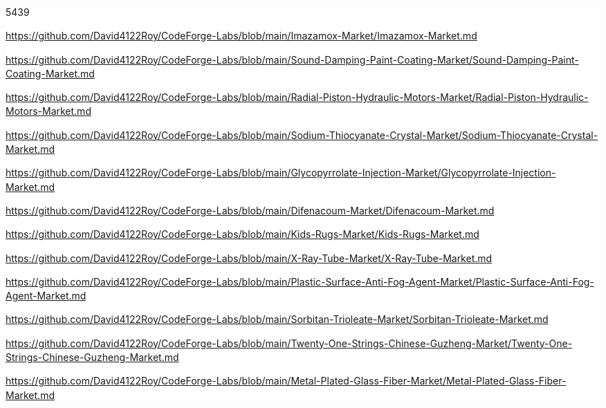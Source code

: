 5439</p><p><a href="https://github.com/David4122Roy/CodeForge-Labs/blob/main/Imazamox-Market/Imazamox-Market.md">https://github.com/David4122Roy/CodeForge-Labs/blob/main/Imazamox-Market/Imazamox-Market.md</a></p><p><a href="https://github.com/David4122Roy/CodeForge-Labs/blob/main/Sound-Damping-Paint-Coating-Market/Sound-Damping-Paint-Coating-Market.md">https://github.com/David4122Roy/CodeForge-Labs/blob/main/Sound-Damping-Paint-Coating-Market/Sound-Damping-Paint-Coating-Market.md</a></p><p><a href="https://github.com/David4122Roy/CodeForge-Labs/blob/main/Radial-Piston-Hydraulic-Motors-Market/Radial-Piston-Hydraulic-Motors-Market.md">https://github.com/David4122Roy/CodeForge-Labs/blob/main/Radial-Piston-Hydraulic-Motors-Market/Radial-Piston-Hydraulic-Motors-Market.md</a></p><p><a href="https://github.com/David4122Roy/CodeForge-Labs/blob/main/Sodium-Thiocyanate-Crystal-Market/Sodium-Thiocyanate-Crystal-Market.md">https://github.com/David4122Roy/CodeForge-Labs/blob/main/Sodium-Thiocyanate-Crystal-Market/Sodium-Thiocyanate-Crystal-Market.md</a></p><p><a href="https://github.com/David4122Roy/CodeForge-Labs/blob/main/Glycopyrrolate-Injection-Market/Glycopyrrolate-Injection-Market.md">https://github.com/David4122Roy/CodeForge-Labs/blob/main/Glycopyrrolate-Injection-Market/Glycopyrrolate-Injection-Market.md</a></p><p><a href="https://github.com/David4122Roy/CodeForge-Labs/blob/main/Difenacoum-Market/Difenacoum-Market.md">https://github.com/David4122Roy/CodeForge-Labs/blob/main/Difenacoum-Market/Difenacoum-Market.md</a></p><p><a href="https://github.com/David4122Roy/CodeForge-Labs/blob/main/Kids-Rugs-Market/Kids-Rugs-Market.md">https://github.com/David4122Roy/CodeForge-Labs/blob/main/Kids-Rugs-Market/Kids-Rugs-Market.md</a></p><p><a href="https://github.com/David4122Roy/CodeForge-Labs/blob/main/X-Ray-Tube-Market/X-Ray-Tube-Market.md">https://github.com/David4122Roy/CodeForge-Labs/blob/main/X-Ray-Tube-Market/X-Ray-Tube-Market.md</a></p><p><a href="https://github.com/David4122Roy/CodeForge-Labs/blob/main/Plastic-Surface-Anti-Fog-Agent-Market/Plastic-Surface-Anti-Fog-Agent-Market.md">https://github.com/David4122Roy/CodeForge-Labs/blob/main/Plastic-Surface-Anti-Fog-Agent-Market/Plastic-Surface-Anti-Fog-Agent-Market.md</a></p><p><a href="https://github.com/David4122Roy/CodeForge-Labs/blob/main/Sorbitan-Trioleate-Market/Sorbitan-Trioleate-Market.md">https://github.com/David4122Roy/CodeForge-Labs/blob/main/Sorbitan-Trioleate-Market/Sorbitan-Trioleate-Market.md</a></p><p><a href="https://github.com/David4122Roy/CodeForge-Labs/blob/main/Twenty-One-Strings-Chinese-Guzheng-Market/Twenty-One-Strings-Chinese-Guzheng-Market.md">https://github.com/David4122Roy/CodeForge-Labs/blob/main/Twenty-One-Strings-Chinese-Guzheng-Market/Twenty-One-Strings-Chinese-Guzheng-Market.md</a></p><p><a href="https://github.com/David4122Roy/CodeForge-Labs/blob/main/Metal-Plated-Glass-Fiber-Market/Metal-Plated-Glass-Fiber-Market.md">https://github.com/David4122Roy/CodeForge-Labs/blob/main/Metal-Plated-Glass-Fiber-Market/Metal-Plated-Glass-Fiber-Market.md</a></p>